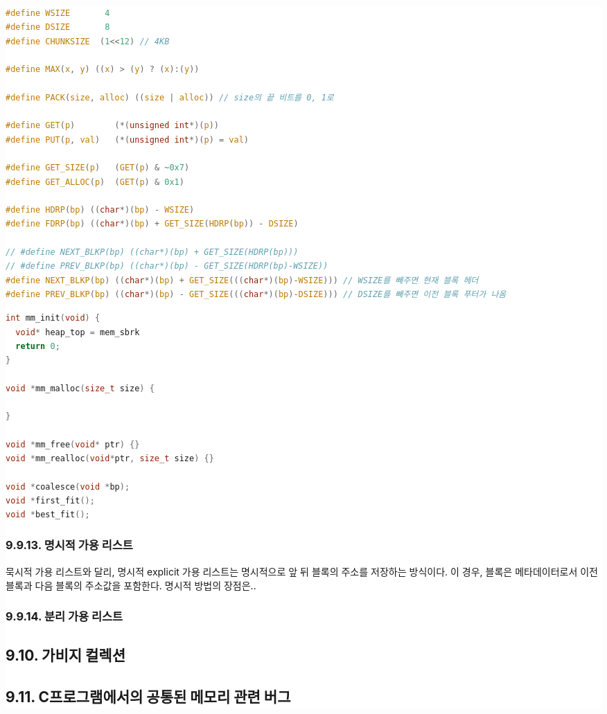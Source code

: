```c
#define WSIZE       4
#define DSIZE       8
#define CHUNKSIZE  (1<<12) // 4KB 

#define MAX(x, y) ((x) > (y) ? (x):(y))

#define PACK(size, alloc) ((size | alloc)) // size의 끝 비트를 0, 1로

#define GET(p)        (*(unsigned int*)(p))
#define PUT(p, val)   (*(unsigned int*)(p) = val)

#define GET_SIZE(p)   (GET(p) & ~0x7)
#define GET_ALLOC(p)  (GET(p) & 0x1)

#define HDRP(bp) ((char*)(bp) - WSIZE)
#define FDRP(bp) ((char*)(bp) + GET_SIZE(HDRP(bp)) - DSIZE)

// #define NEXT_BLKP(bp) ((char*)(bp) + GET_SIZE(HDRP(bp)))
// #define PREV_BLKP(bp) ((char*)(bp) - GET_SIZE(HDRP(bp)-WSIZE))
#define NEXT_BLKP(bp) ((char*)(bp) + GET_SIZE(((char*)(bp)-WSIZE))) // WSIZE를 빼주면 현재 블록 헤더
#define PREV_BLKP(bp) ((char*)(bp) - GET_SIZE(((char*)(bp)-DSIZE))) // DSIZE를 빼주면 이전 블록 푸터가 나옴
```

```c
int mm_init(void) {
  void* heap_top = mem_sbrk
  return 0;
}

void *mm_malloc(size_t size) {

}

void *mm_free(void* ptr) {}
void *mm_realloc(void*ptr, size_t size) {}

void *coalesce(void *bp);
void *first_fit();
void *best_fit();
```


### 9.9.13. 명시적 가용 리스트
묵시적 가용 리스트와 달리, 명시적 explicit 가용 리스트는 명시적으로 앞 뒤 블록의 주소를 저장하는 방식이다. 이 경우, 블록은 메타데이터로서 이전 블록과 다음 블록의 주소값을 포함한다. 명시적 방법의 장점은.. 

### 9.9.14. 분리 가용 리스트

## 9.10. 가비지 컬렉션

## 9.11. C프로그램에서의 공통된 메모리 관련 버그

